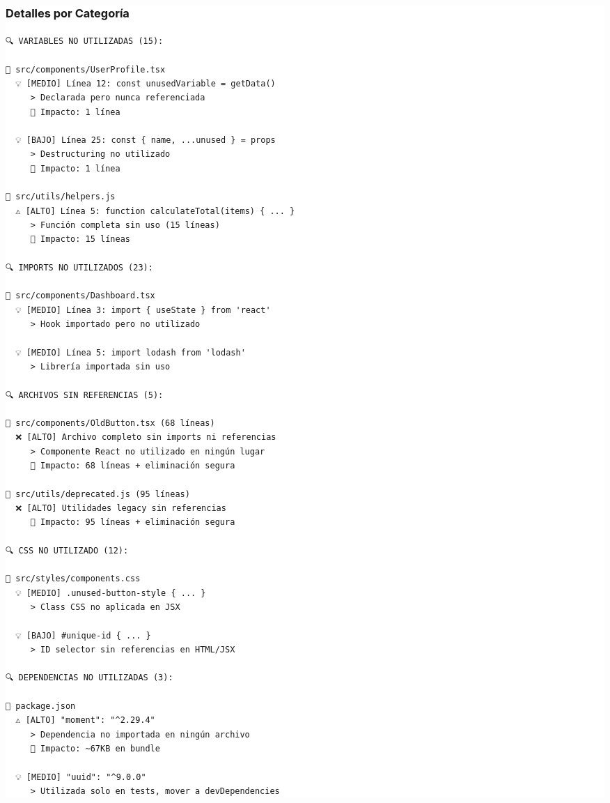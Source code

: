 ### Detalles por Categoría

```
🔍 VARIABLES NO UTILIZADAS (15):

📁 src/components/UserProfile.tsx
  💡 [MEDIO] Línea 12: const unusedVariable = getData()
     > Declarada pero nunca referenciada
     💾 Impacto: 1 línea

  💡 [BAJO] Línea 25: const { name, ...unused } = props
     > Destructuring no utilizado
     💾 Impacto: 1 línea

📁 src/utils/helpers.js
  ⚠️ [ALTO] Línea 5: function calculateTotal(items) { ... }
     > Función completa sin uso (15 líneas)
     💾 Impacto: 15 líneas

🔍 IMPORTS NO UTILIZADOS (23):

📁 src/components/Dashboard.tsx
  💡 [MEDIO] Línea 3: import { useState } from 'react'
     > Hook importado pero no utilizado
     
  💡 [MEDIO] Línea 5: import lodash from 'lodash'
     > Librería importada sin uso

🔍 ARCHIVOS SIN REFERENCIAS (5):

📁 src/components/OldButton.tsx (68 líneas)
  ❌ [ALTO] Archivo completo sin imports ni referencias
     > Componente React no utilizado en ningún lugar
     💾 Impacto: 68 líneas + eliminación segura
     
📁 src/utils/deprecated.js (95 líneas)
  ❌ [ALTO] Utilidades legacy sin referencias
     💾 Impacto: 95 líneas + eliminación segura

🔍 CSS NO UTILIZADO (12):

📁 src/styles/components.css
  💡 [MEDIO] .unused-button-style { ... }
     > Class CSS no aplicada en JSX
     
  💡 [BAJO] #unique-id { ... }
     > ID selector sin referencias en HTML/JSX

🔍 DEPENDENCIAS NO UTILIZADAS (3):

📁 package.json
  ⚠️ [ALTO] "moment": "^2.29.4"
     > Dependencia no importada en ningún archivo
     💾 Impacto: ~67KB en bundle
     
  💡 [MEDIO] "uuid": "^9.0.0"
     > Utilizada solo en tests, mover a devDependencies
```

